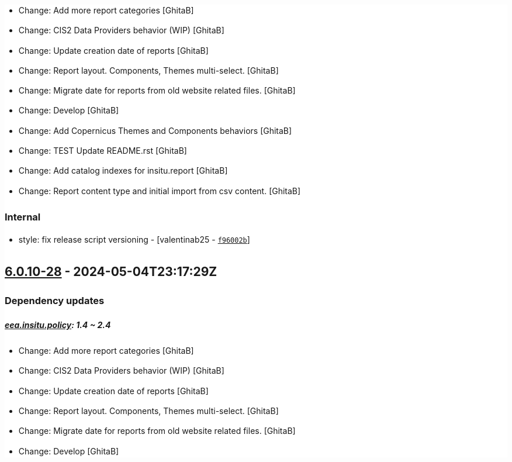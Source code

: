 * Change: Add more report categories
  [GhitaB]

* Change: CIS2 Data Providers behavior (WIP) [GhitaB]

* Change: Update creation date of reports
  [GhitaB]

* Change: Report layout. Components, Themes multi-select.
  [GhitaB]

* Change: Migrate date for reports from old website related files.
  [GhitaB]

* Change: Develop
  [GhitaB]

* Change: Add Copernicus  Themes and Components behaviors
  [GhitaB]

* Change: TEST Update README.rst
  [GhitaB]

* Change: Add catalog indexes for insitu.report
  [GhitaB]

* Change: Report content type and initial import from csv content.
  [GhitaB]

### Internal

- style: fix release script versioning - [valentinab25 -  [`f96002b`](https://github.com/eea/insitu-backend/commit/f96002b4921f3bcddb0bdbcded511049f236e168)]

## [6.0.10-28](https://github.com/eea/insitu-backend/releases/tag/6.0.10-28) - 2024-05-04T23:17:29Z

### Dependency updates

##### [eea.insitu.policy](https://github.com/eea/eea.insitu.policy/releases): 1.4 ~ 2.4

* Change: Add more report categories
  [GhitaB]

* Change: CIS2 Data Providers behavior (WIP) [GhitaB]

* Change: Update creation date of reports
  [GhitaB]

* Change: Report layout. Components, Themes multi-select.
  [GhitaB]

* Change: Migrate date for reports from old website related files.
  [GhitaB]

* Change: Develop
  [GhitaB]
